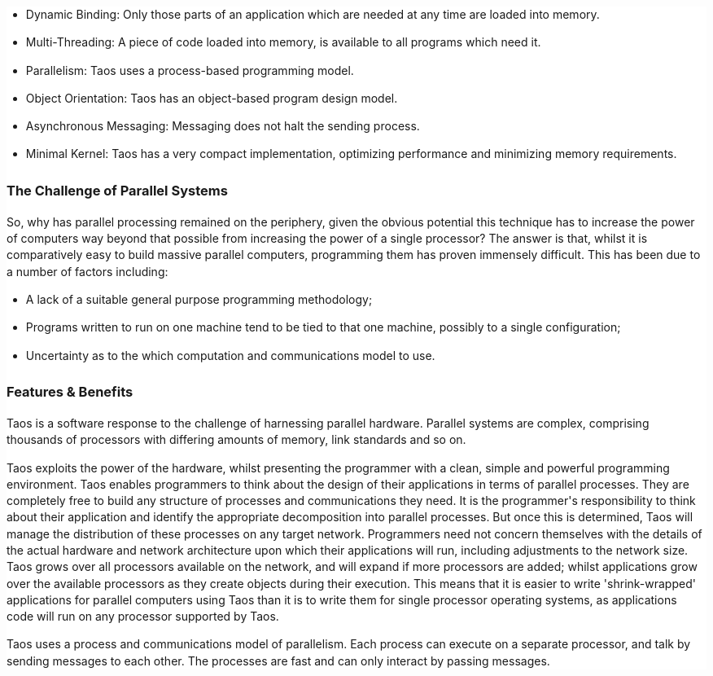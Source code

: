 * Dynamic Binding: Only those parts of an application which are needed at any
time are loaded into memory.

* Multi-Threading: A piece of code loaded into memory, is available to all
programs which need it.

* Parallelism: Taos uses a process-based programming model.

* Object Orientation: Taos has an object-based program design model.

* Asynchronous Messaging: Messaging does not halt the sending process.

* Minimal Kernel: Taos has a very compact implementation, optimizing
performance and minimizing memory requirements.

### The Challenge of Parallel Systems

So, why has parallel processing remained on the periphery, given the obvious
potential this technique has to increase the power of computers way beyond that
possible from increasing the power of a single processor? The answer is that,
whilst it is comparatively easy to build massive parallel computers,
programming them has proven immensely difficult. This has been due to a number
of factors including:

* A lack of a suitable general purpose programming methodology;

* Programs written to run on one machine tend to be tied to that one machine,
possibly to a single configuration;

* Uncertainty as to the which computation and communications model to use.

### Features & Benefits

Taos is a software response to the challenge of harnessing parallel hardware.
Parallel systems are complex, comprising thousands of processors with differing
amounts of memory, link standards and so on.

Taos exploits the power of the hardware, whilst presenting the programmer with
a clean, simple and powerful programming environment. Taos enables programmers
to think about the design of their applications in terms of parallel processes.
They are completely free to build any structure of processes and communications
they need. It is the programmer's responsibility to think about their
application and identify the appropriate decomposition into parallel processes.
But once this is determined, Taos will manage the distribution of these
processes on any target network. Programmers need not concern themselves with
the details of the actual hardware and network architecture upon which their
applications will run, including adjustments to the network size. Taos grows
over all processors available on the network, and will expand if more
processors are added; whilst applications grow over the available processors as
they create objects during their execution. This means that it is easier to
write 'shrink-wrapped' applications for parallel computers using Taos than it
is to write them for single processor operating systems, as applications code
will run on any processor supported by Taos.

Taos uses a process and communications model of parallelism. Each process can
execute on a separate processor, and talk by sending messages to each other.
The processes are fast and can only interact by passing messages.
